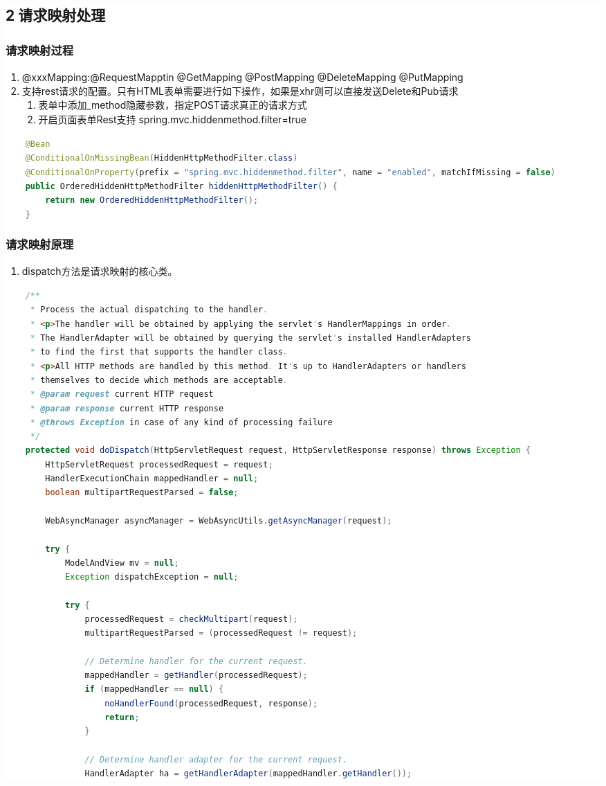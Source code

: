```java

```



## 2 请求映射处理

### 请求映射过程

1. @xxxMapping:@RequestMapptin @GetMapping @PostMapping @DeleteMapping @PutMapping
2. 支持rest请求的配置。只有HTML表单需要进行如下操作，如果是xhr则可以直接发送Delete和Pub请求
   1. 表单中添加_method隐藏参数，指定POST请求真正的请求方式
   2. 开启页面表单Rest支持 spring.mvc.hiddenmethod.filter=true


```java
	@Bean
	@ConditionalOnMissingBean(HiddenHttpMethodFilter.class)
	@ConditionalOnProperty(prefix = "spring.mvc.hiddenmethod.filter", name = "enabled", matchIfMissing = false)
	public OrderedHiddenHttpMethodFilter hiddenHttpMethodFilter() {
		return new OrderedHiddenHttpMethodFilter();
	}
```

### 请求映射原理

1. dispatch方法是请求映射的核心类。

```java
	/**
	 * Process the actual dispatching to the handler.
	 * <p>The handler will be obtained by applying the servlet's HandlerMappings in order.
	 * The HandlerAdapter will be obtained by querying the servlet's installed HandlerAdapters
	 * to find the first that supports the handler class.
	 * <p>All HTTP methods are handled by this method. It's up to HandlerAdapters or handlers
	 * themselves to decide which methods are acceptable.
	 * @param request current HTTP request
	 * @param response current HTTP response
	 * @throws Exception in case of any kind of processing failure
	 */
	protected void doDispatch(HttpServletRequest request, HttpServletResponse response) throws Exception {
		HttpServletRequest processedRequest = request;
		HandlerExecutionChain mappedHandler = null;
		boolean multipartRequestParsed = false;

		WebAsyncManager asyncManager = WebAsyncUtils.getAsyncManager(request);

		try {
			ModelAndView mv = null;
			Exception dispatchException = null;

			try {
				processedRequest = checkMultipart(request);
				multipartRequestParsed = (processedRequest != request);

				// Determine handler for the current request.
				mappedHandler = getHandler(processedRequest);
				if (mappedHandler == null) {
					noHandlerFound(processedRequest, response);
					return;
				}

				// Determine handler adapter for the current request.
				HandlerAdapter ha = getHandlerAdapter(mappedHandler.getHandler());
```